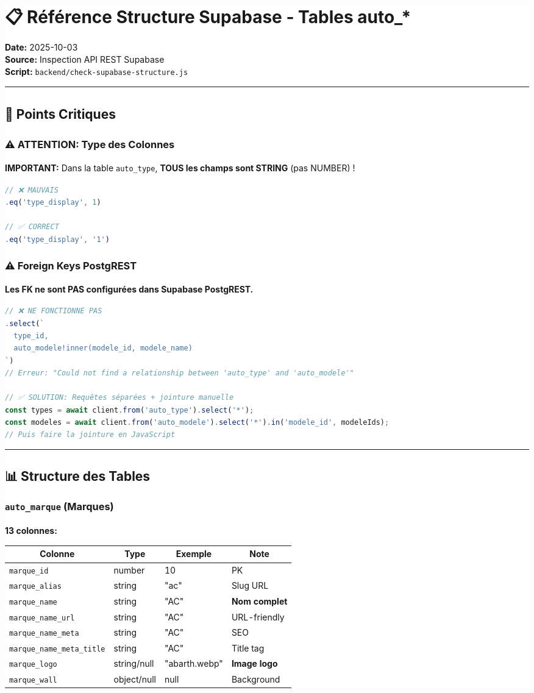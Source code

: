 # 📋 Référence Structure Supabase - Tables auto_*

**Date:** 2025-10-03  
**Source:** Inspection API REST Supabase  
**Script:** `backend/check-supabase-structure.js`

---

## 🎯 Points Critiques

### ⚠️ ATTENTION: Type des Colonnes

**IMPORTANT:** Dans la table `auto_type`, **TOUS les champs sont STRING** (pas NUMBER) !

```typescript
// ❌ MAUVAIS
.eq('type_display', 1)

// ✅ CORRECT
.eq('type_display', '1')
```

### ⚠️ Foreign Keys PostgREST

**Les FK ne sont PAS configurées dans Supabase PostgREST.**

```typescript
// ❌ NE FONCTIONNE PAS
.select(`
  type_id,
  auto_modele!inner(modele_id, modele_name)
`)
// Erreur: "Could not find a relationship between 'auto_type' and 'auto_modele'"

// ✅ SOLUTION: Requêtes séparées + jointure manuelle
const types = await client.from('auto_type').select('*');
const modeles = await client.from('auto_modele').select('*').in('modele_id', modeleIds);
// Puis faire la jointure en JavaScript
```

---

## 📊 Structure des Tables

### `auto_marque` (Marques)

**13 colonnes:**

| Colonne | Type | Exemple | Note |
|---------|------|---------|------|
| `marque_id` | number | 10 | PK |
| `marque_alias` | string | "ac" | Slug URL |
| `marque_name` | string | "AC" | **Nom complet** |
| `marque_name_url` | string | "AC" | URL-friendly |
| `marque_name_meta` | string | "AC" | SEO |
| `marque_name_meta_title` | string | "AC" | Title tag |
| `marque_logo` | string/null | "abarth.webp" | **Image logo** |
| `marque_wall` | object/null | null | Background |